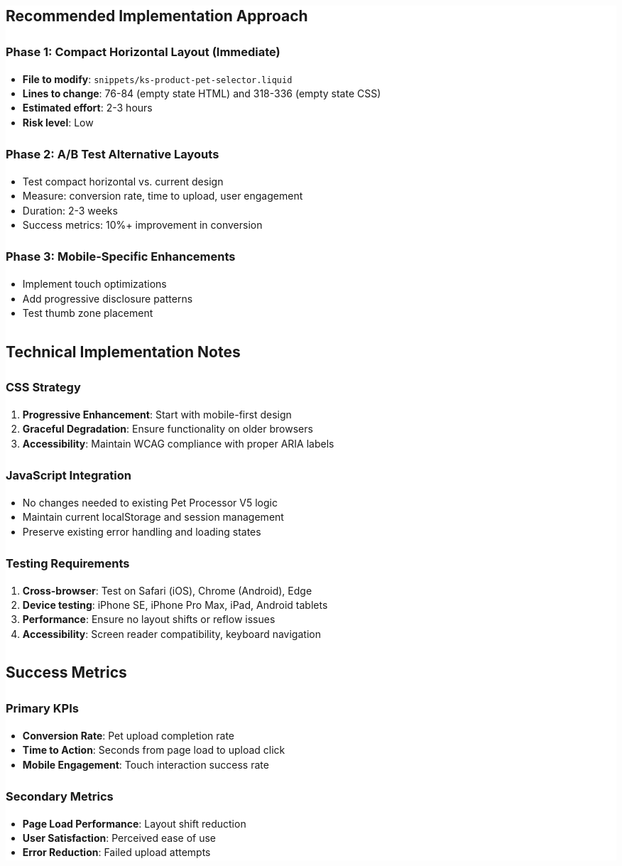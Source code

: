 ## Recommended Implementation Approach

### Phase 1: Compact Horizontal Layout (Immediate)
- **File to modify**: `snippets/ks-product-pet-selector.liquid`
- **Lines to change**: 76-84 (empty state HTML) and 318-336 (empty state CSS)
- **Estimated effort**: 2-3 hours
- **Risk level**: Low

### Phase 2: A/B Test Alternative Layouts
- Test compact horizontal vs. current design
- Measure: conversion rate, time to upload, user engagement
- Duration: 2-3 weeks
- Success metrics: 10%+ improvement in conversion

### Phase 3: Mobile-Specific Enhancements
- Implement touch optimizations
- Add progressive disclosure patterns
- Test thumb zone placement

## Technical Implementation Notes

### CSS Strategy
1. **Progressive Enhancement**: Start with mobile-first design
2. **Graceful Degradation**: Ensure functionality on older browsers
3. **Accessibility**: Maintain WCAG compliance with proper ARIA labels

### JavaScript Integration
- No changes needed to existing Pet Processor V5 logic
- Maintain current localStorage and session management
- Preserve existing error handling and loading states

### Testing Requirements
1. **Cross-browser**: Test on Safari (iOS), Chrome (Android), Edge
2. **Device testing**: iPhone SE, iPhone Pro Max, iPad, Android tablets
3. **Performance**: Ensure no layout shifts or reflow issues
4. **Accessibility**: Screen reader compatibility, keyboard navigation

## Success Metrics

### Primary KPIs
- **Conversion Rate**: Pet upload completion rate
- **Time to Action**: Seconds from page load to upload click
- **Mobile Engagement**: Touch interaction success rate

### Secondary Metrics
- **Page Load Performance**: Layout shift reduction
- **User Satisfaction**: Perceived ease of use
- **Error Reduction**: Failed upload attempts
